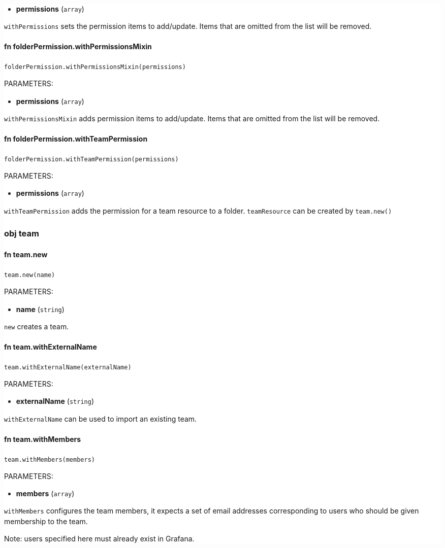 * **permissions** (`array`)

`withPermissions` sets the permission items to add/update. Items that are omitted from the list will be removed.

#### fn folderPermission.withPermissionsMixin

```jsonnet
folderPermission.withPermissionsMixin(permissions)
```

PARAMETERS:

* **permissions** (`array`)

`withPermissionsMixin` adds permission items to add/update. Items that are omitted from the list will be removed.

#### fn folderPermission.withTeamPermission

```jsonnet
folderPermission.withTeamPermission(permissions)
```

PARAMETERS:

* **permissions** (`array`)

`withTeamPermission` adds the permission for a team resource to a folder. `teamResource` can be created by `team.new()`

### obj team


#### fn team.new

```jsonnet
team.new(name)
```

PARAMETERS:

* **name** (`string`)

`new` creates a team.
#### fn team.withExternalName

```jsonnet
team.withExternalName(externalName)
```

PARAMETERS:

* **externalName** (`string`)

`withExternalName` can be used to import an existing team.
#### fn team.withMembers

```jsonnet
team.withMembers(members)
```

PARAMETERS:

* **members** (`array`)

`withMembers` configures the team members, it expects a set of email addresses corresponding to users who should be given membership to the team.

Note: users specified here must already exist in Grafana.
